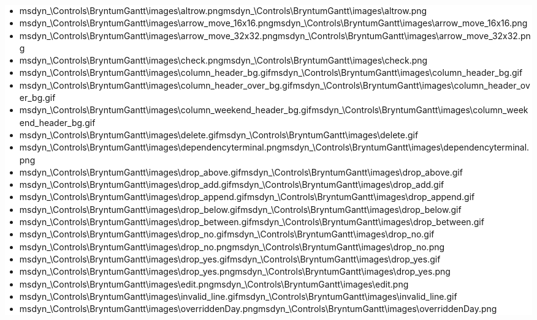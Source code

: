 - <span data-ttu-id="f7b2c-236">msdyn\_\\Controls\\BryntumGantt\\images\\altrow.png</span><span class="sxs-lookup"><span data-stu-id="f7b2c-236">msdyn\_\\Controls\\BryntumGantt\\images\\altrow.png</span></span>
- <span data-ttu-id="f7b2c-237">msdyn\_\\Controls\\BryntumGantt\\images\\arrow\_move\_16x16.png</span><span class="sxs-lookup"><span data-stu-id="f7b2c-237">msdyn\_\\Controls\\BryntumGantt\\images\\arrow\_move\_16x16.png</span></span>
- <span data-ttu-id="f7b2c-238">msdyn\_\\Controls\\BryntumGantt\\images\\arrow\_move\_32x32.png</span><span class="sxs-lookup"><span data-stu-id="f7b2c-238">msdyn\_\\Controls\\BryntumGantt\\images\\arrow\_move\_32x32.png</span></span>
- <span data-ttu-id="f7b2c-239">msdyn\_\\Controls\\BryntumGantt\\images\\check.png</span><span class="sxs-lookup"><span data-stu-id="f7b2c-239">msdyn\_\\Controls\\BryntumGantt\\images\\check.png</span></span>
- <span data-ttu-id="f7b2c-240">msdyn\_\\Controls\\BryntumGantt\\images\\column\_header\_bg.gif</span><span class="sxs-lookup"><span data-stu-id="f7b2c-240">msdyn\_\\Controls\\BryntumGantt\\images\\column\_header\_bg.gif</span></span>
- <span data-ttu-id="f7b2c-241">msdyn\_\\Controls\\BryntumGantt\\images\\column\_header\_over\_bg.gif</span><span class="sxs-lookup"><span data-stu-id="f7b2c-241">msdyn\_\\Controls\\BryntumGantt\\images\\column\_header\_over\_bg.gif</span></span>
- <span data-ttu-id="f7b2c-242">msdyn\_\\Controls\\BryntumGantt\\images\\column\_weekend\_header\_bg.gif</span><span class="sxs-lookup"><span data-stu-id="f7b2c-242">msdyn\_\\Controls\\BryntumGantt\\images\\column\_weekend\_header\_bg.gif</span></span>
- <span data-ttu-id="f7b2c-243">msdyn\_\\Controls\\BryntumGantt\\images\\delete.gif</span><span class="sxs-lookup"><span data-stu-id="f7b2c-243">msdyn\_\\Controls\\BryntumGantt\\images\\delete.gif</span></span>
- <span data-ttu-id="f7b2c-244">msdyn\_\\Controls\\BryntumGantt\\images\\dependencyterminal.png</span><span class="sxs-lookup"><span data-stu-id="f7b2c-244">msdyn\_\\Controls\\BryntumGantt\\images\\dependencyterminal.png</span></span>
- <span data-ttu-id="f7b2c-245">msdyn\_\\Controls\\BryntumGantt\\images\\drop\_above.gif</span><span class="sxs-lookup"><span data-stu-id="f7b2c-245">msdyn\_\\Controls\\BryntumGantt\\images\\drop\_above.gif</span></span>
- <span data-ttu-id="f7b2c-246">msdyn\_\\Controls\\BryntumGantt\\images\\drop\_add.gif</span><span class="sxs-lookup"><span data-stu-id="f7b2c-246">msdyn\_\\Controls\\BryntumGantt\\images\\drop\_add.gif</span></span>
- <span data-ttu-id="f7b2c-247">msdyn\_\\Controls\\BryntumGantt\\images\\drop\_append.gif</span><span class="sxs-lookup"><span data-stu-id="f7b2c-247">msdyn\_\\Controls\\BryntumGantt\\images\\drop\_append.gif</span></span>
- <span data-ttu-id="f7b2c-248">msdyn\_\\Controls\\BryntumGantt\\images\\drop\_below.gif</span><span class="sxs-lookup"><span data-stu-id="f7b2c-248">msdyn\_\\Controls\\BryntumGantt\\images\\drop\_below.gif</span></span>
- <span data-ttu-id="f7b2c-249">msdyn\_\\Controls\\BryntumGantt\\images\\drop\_between.gif</span><span class="sxs-lookup"><span data-stu-id="f7b2c-249">msdyn\_\\Controls\\BryntumGantt\\images\\drop\_between.gif</span></span>
- <span data-ttu-id="f7b2c-250">msdyn\_\\Controls\\BryntumGantt\\images\\drop\_no.gif</span><span class="sxs-lookup"><span data-stu-id="f7b2c-250">msdyn\_\\Controls\\BryntumGantt\\images\\drop\_no.gif</span></span>
- <span data-ttu-id="f7b2c-251">msdyn\_\\Controls\\BryntumGantt\\images\\drop\_no.png</span><span class="sxs-lookup"><span data-stu-id="f7b2c-251">msdyn\_\\Controls\\BryntumGantt\\images\\drop\_no.png</span></span>
- <span data-ttu-id="f7b2c-252">msdyn\_\\Controls\\BryntumGantt\\images\\drop\_yes.gif</span><span class="sxs-lookup"><span data-stu-id="f7b2c-252">msdyn\_\\Controls\\BryntumGantt\\images\\drop\_yes.gif</span></span>
- <span data-ttu-id="f7b2c-253">msdyn\_\\Controls\\BryntumGantt\\images\\drop\_yes.png</span><span class="sxs-lookup"><span data-stu-id="f7b2c-253">msdyn\_\\Controls\\BryntumGantt\\images\\drop\_yes.png</span></span>
- <span data-ttu-id="f7b2c-254">msdyn\_\\Controls\\BryntumGantt\\images\\edit.png</span><span class="sxs-lookup"><span data-stu-id="f7b2c-254">msdyn\_\\Controls\\BryntumGantt\\images\\edit.png</span></span>
- <span data-ttu-id="f7b2c-255">msdyn\_\\Controls\\BryntumGantt\\images\\invalid\_line.gif</span><span class="sxs-lookup"><span data-stu-id="f7b2c-255">msdyn\_\\Controls\\BryntumGantt\\images\\invalid\_line.gif</span></span>
- <span data-ttu-id="f7b2c-256">msdyn\_\\Controls\\BryntumGantt\\images\\overriddenDay.png</span><span class="sxs-lookup"><span data-stu-id="f7b2c-256">msdyn\_\\Controls\\BryntumGantt\\images\\overriddenDay.png</span></span>